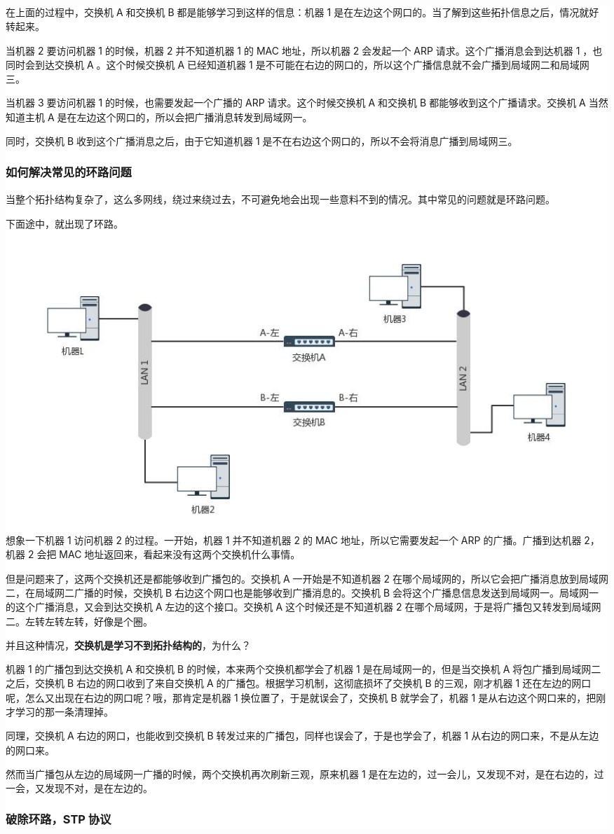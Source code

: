 在上面的过程中，交换机 A 和交换机 B 都是能够学习到这样的信息：机器 1 是在左边这个网口的。当了解到这些拓扑信息之后，情况就好转起来。

当机器 2 要访问机器 1 的时候，机器 2 并不知道机器 1 的 MAC 地址，所以机器 2 会发起一个 ARP 请求。这个广播消息会到达机器 1 ，也同时会到达交换机 A 。这个时候交换机 A 已经知道机器 1 是不可能在右边的网口的，所以这个广播信息就不会广播到局域网二和局域网三。

当机器 3 要访问机器 1 的时候，也需要发起一个广播的 ARP 请求。这个时候交换机 A 和交换机 B 都能够收到这个广播请求。交换机 A 当然知道主机 A 是在左边这个网口的，所以会把广播消息转发到局域网一。

同时，交换机 B 收到这个广播消息之后，由于它知道机器 1 是不在右边这个网口的，所以不会将消息广播到局域网三。

### 如何解决常见的环路问题

当整个拓扑结构复杂了，这么多网线，绕过来绕过去，不可避免地会出现一些意料不到的情况。其中常见的问题就是环路问题。

下面途中，就出现了环路。

![](images/link/network-topology2.jpg)

想象一下机器 1 访问机器 2 的过程。一开始，机器 1 并不知道机器 2 的 MAC 地址，所以它需要发起一个 ARP 的广播。广播到达机器 2，
机器 2 会把 MAC 地址返回来，看起来没有这两个交换机什么事情。

但是问题来了，这两个交换机还是都能够收到广播包的。交换机 A 一开始是不知道机器 2 在哪个局域网的，所以它会把广播消息放到局域网二，在局域网二广播的时候，交换机 B 右边这个网口也是能够收到广播消息的。交换机 B 会将这个广播息信息发送到局域网一。局域网一的这个广播消息，又会到达交换机 A 左边的这个接口。交换机 A 这个时候还是不知道机器 2 在哪个局域网，于是将广播包又转发到局域网二。左转左转左转，好像是个圈。

并且这种情况，**交换机是学习不到拓扑结构的**，为什么？

机器 1 的广播包到达交换机 A 和交换机 B 的时候，本来两个交换机都学会了机器 1 是在局域网一的，但是当交换机 A 将包广播到局域网二之后，交换机 B 右边的网口收到了来自交换机 A 的广播包。根据学习机制，这彻底损坏了交换机 B 的三观，刚才机器 1 还在左边的网口呢，怎么又出现在右边的网口呢？哦，那肯定是机器 1 换位置了，于是就误会了，交换机 B 就学会了，机器 1 是从右边这个网口来的，把刚才学习的那一条清理掉。

同理，交换机 A 右边的网口，也能收到交换机 B 转发过来的广播包，同样也误会了，于是也学会了，机器 1 从右边的网口来，不是从左边的网口来。

然而当广播包从左边的局域网一广播的时候，两个交换机再次刷新三观，原来机器 1 是在左边的，过一会儿，又发现不对，是在右边的，过一会，又发现不对，是在左边的。

### 破除环路，STP 协议

